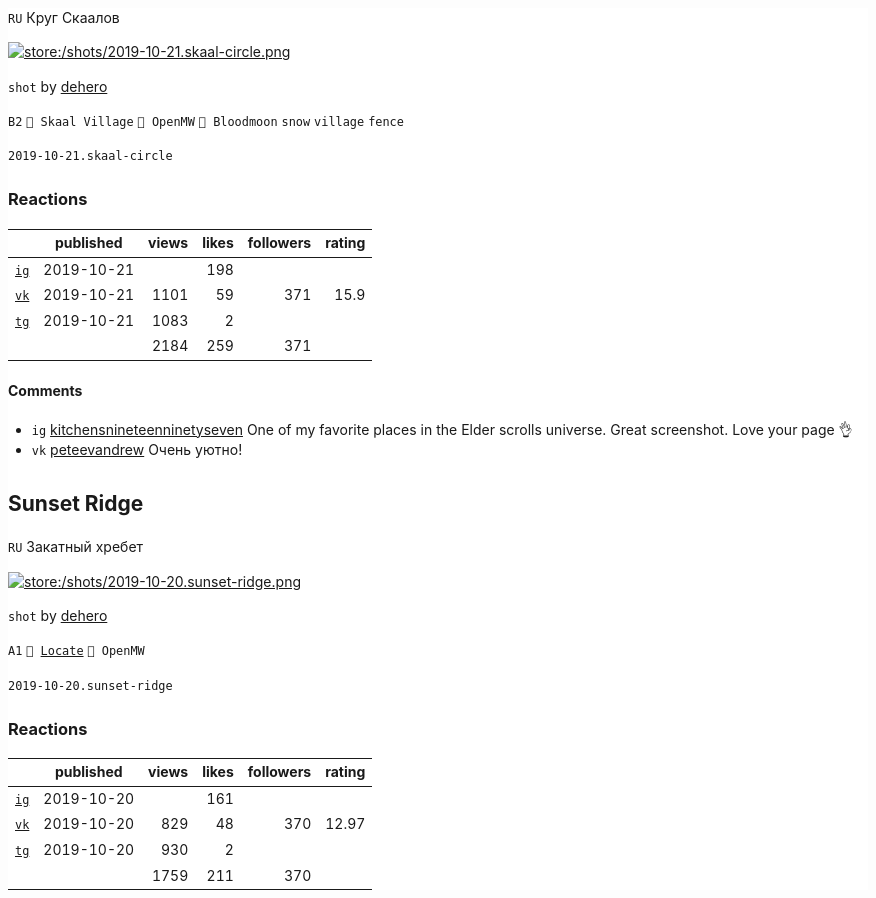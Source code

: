`RU` Круг Скаалов

<a href="https://instagram.com/p/2159753355298509748/" title="2019-10-21.skaal-circle"><img alt="store:/shots/2019-10-21.skaal-circle.png" src="../../assets/previews/shots/2019-10-21.skaal-circle.avif" /></a>

`shot` by [dehero](../contributors.md#dehero)

`B2` `📍 Skaal Village` `🚀 OpenMW` `🔗 Bloodmoon` `snow` `village` `fence`

```
2019-10-21.skaal-circle
```

### Reactions

|                                                      | published  | views | likes | followers | rating |
|------------------------------------------------------|------------|------:|------:|----------:|-------:|
| [`ig`](https://instagram.com/p/2159753355298509748/) | 2019-10-21 |       |   198 |           |        |
| [`vk`](https://vk.com/mwscr?w=wall-138249959_1203)   | 2019-10-21 |  1101 |    59 |       371 |   15.9 |
| [`tg`](https://t.me/mwscr/201)                       | 2019-10-21 |  1083 |     2 |           |        |
|                                                      |            |  2184 |   259 |       371 |        |

#### Comments

- `ig` <ins title="2019-10-21-18-32-37">kitchensnineteenninetyseven</ins> One of my favorite places in the Elder scrolls universe. Great screenshot. Love your page 👌
- `vk` <ins title="2019-10-21-23-42-05">peteevandrew</ins> Очень уютно!

## <span id="2019-10-20.sunset-ridge">Sunset Ridge</span>

`RU` Закатный хребет

<a href="https://instagram.com/p/B31OVTChh1C/" title="2019-10-20.sunset-ridge"><img alt="store:/shots/2019-10-20.sunset-ridge.png" src="../../assets/previews/shots/2019-10-20.sunset-ridge.avif" /></a>

`shot` by [dehero](../contributors.md#dehero)

`A1` <code>📍 [Locate](https://github.com/dehero/mwscr/issues/new?labels=location&template=location.yml&title=2019-10-20.sunset-ridge)</code> `🚀 OpenMW`

```
2019-10-20.sunset-ridge
```

### Reactions

|                                                    | published  | views | likes | followers | rating |
|----------------------------------------------------|------------|------:|------:|----------:|-------:|
| [`ig`](https://instagram.com/p/B31OVTChh1C/)       | 2019-10-20 |       |   161 |           |        |
| [`vk`](https://vk.com/mwscr?w=wall-138249959_1201) | 2019-10-20 |   829 |    48 |       370 |  12.97 |
| [`tg`](https://t.me/mwscr/200)                     | 2019-10-20 |   930 |     2 |           |        |
|                                                    |            |  1759 |   211 |       370 |        |
